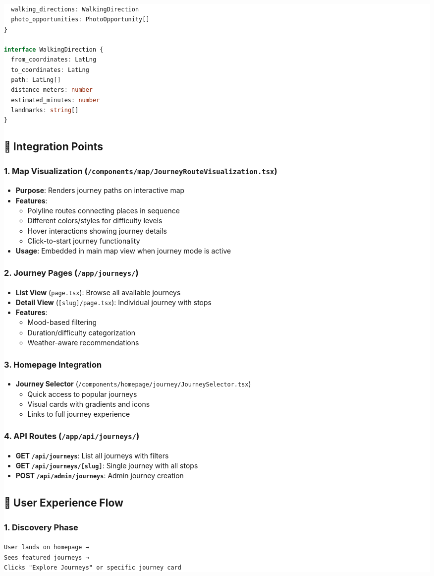 ```typescript
  walking_directions: WalkingDirection
  photo_opportunities: PhotoOpportunity[]
}

interface WalkingDirection {
  from_coordinates: LatLng
  to_coordinates: LatLng
  path: LatLng[]
  distance_meters: number
  estimated_minutes: number
  landmarks: string[]
}
```

## 📍 Integration Points

### 1. Map Visualization (`/components/map/JourneyRouteVisualization.tsx`)
- **Purpose**: Renders journey paths on interactive map
- **Features**:
  - Polyline routes connecting places in sequence
  - Different colors/styles for difficulty levels
  - Hover interactions showing journey details
  - Click-to-start journey functionality
- **Usage**: Embedded in main map view when journey mode is active

### 2. Journey Pages (`/app/journeys/`)
- **List View** (`page.tsx`): Browse all available journeys
- **Detail View** (`[slug]/page.tsx`): Individual journey with stops
- **Features**:
  - Mood-based filtering
  - Duration/difficulty categorization
  - Weather-aware recommendations

### 3. Homepage Integration
- **Journey Selector** (`/components/homepage/journey/JourneySelector.tsx`)
  - Quick access to popular journeys
  - Visual cards with gradients and icons
  - Links to full journey experience

### 4. API Routes (`/app/api/journeys/`)
- **GET `/api/journeys`**: List all journeys with filters
- **GET `/api/journeys/[slug]`**: Single journey with all stops
- **POST `/api/admin/journeys`**: Admin journey creation

## 🎨 User Experience Flow

### 1. Discovery Phase
```
User lands on homepage → 
Sees featured journeys → 
Clicks "Explore Journeys" or specific journey card
```
